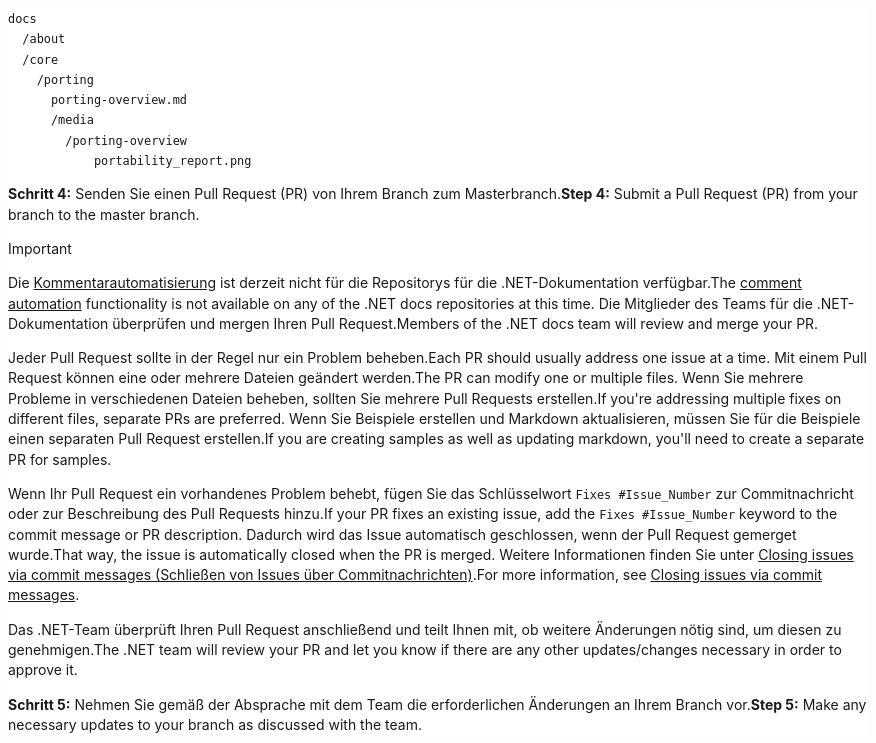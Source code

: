     docs
      /about
      /core
        /porting
          porting-overview.md
          /media
            /porting-overview
                portability_report.png

<span data-ttu-id="0f480-158">**Schritt 4:** Senden Sie einen Pull Request (PR) von Ihrem Branch zum Masterbranch.</span><span class="sxs-lookup"><span data-stu-id="0f480-158">**Step 4:** Submit a Pull Request (PR) from your branch to the master branch.</span></span>

> [!IMPORTANT]
> <span data-ttu-id="0f480-159">Die [Kommentarautomatisierung](how-to-write-workflows-major.md#review-and-sign-off) ist derzeit nicht für die Repositorys für die .NET-Dokumentation verfügbar.</span><span class="sxs-lookup"><span data-stu-id="0f480-159">The [comment automation](how-to-write-workflows-major.md#review-and-sign-off) functionality is not available on any of the .NET docs repositories at this time.</span></span> <span data-ttu-id="0f480-160">Die Mitglieder des Teams für die .NET-Dokumentation überprüfen und mergen Ihren Pull Request.</span><span class="sxs-lookup"><span data-stu-id="0f480-160">Members of the .NET docs team will review and merge your PR.</span></span>

<span data-ttu-id="0f480-161">Jeder Pull Request sollte in der Regel nur ein Problem beheben.</span><span class="sxs-lookup"><span data-stu-id="0f480-161">Each PR should usually address one issue at a time.</span></span> <span data-ttu-id="0f480-162">Mit einem Pull Request können eine oder mehrere Dateien geändert werden.</span><span class="sxs-lookup"><span data-stu-id="0f480-162">The PR can modify one or multiple files.</span></span> <span data-ttu-id="0f480-163">Wenn Sie mehrere Probleme in verschiedenen Dateien beheben, sollten Sie mehrere Pull Requests erstellen.</span><span class="sxs-lookup"><span data-stu-id="0f480-163">If you're addressing multiple fixes on different files, separate PRs are preferred.</span></span> <span data-ttu-id="0f480-164">Wenn Sie Beispiele erstellen und Markdown aktualisieren, müssen Sie für die Beispiele einen separaten Pull Request erstellen.</span><span class="sxs-lookup"><span data-stu-id="0f480-164">If you are creating samples as well as updating markdown, you'll need to create a separate PR for samples.</span></span>

<span data-ttu-id="0f480-165">Wenn Ihr Pull Request ein vorhandenes Problem behebt, fügen Sie das Schlüsselwort `Fixes #Issue_Number` zur Commitnachricht oder zur Beschreibung des Pull Requests hinzu.</span><span class="sxs-lookup"><span data-stu-id="0f480-165">If your PR fixes an existing issue, add the `Fixes #Issue_Number` keyword to the commit message or PR description.</span></span> <span data-ttu-id="0f480-166">Dadurch wird das Issue automatisch geschlossen, wenn der Pull Request gemerget wurde.</span><span class="sxs-lookup"><span data-stu-id="0f480-166">That way, the issue is automatically closed when the PR is merged.</span></span> <span data-ttu-id="0f480-167">Weitere Informationen finden Sie unter [Closing issues via commit messages (Schließen von Issues über Commitnachrichten)](https://help.github.com/articles/closing-issues-via-commit-messages/).</span><span class="sxs-lookup"><span data-stu-id="0f480-167">For more information, see [Closing issues via commit messages](https://help.github.com/articles/closing-issues-via-commit-messages/).</span></span>

<span data-ttu-id="0f480-168">Das .NET-Team überprüft Ihren Pull Request anschließend und teilt Ihnen mit, ob weitere Änderungen nötig sind, um diesen zu genehmigen.</span><span class="sxs-lookup"><span data-stu-id="0f480-168">The .NET team will review your PR and let you know if there are any other updates/changes necessary in order to approve it.</span></span>

<span data-ttu-id="0f480-169">**Schritt 5:** Nehmen Sie gemäß der Absprache mit dem Team die erforderlichen Änderungen an Ihrem Branch vor.</span><span class="sxs-lookup"><span data-stu-id="0f480-169">**Step 5:** Make any necessary updates to your branch as discussed with the team.</span></span>
